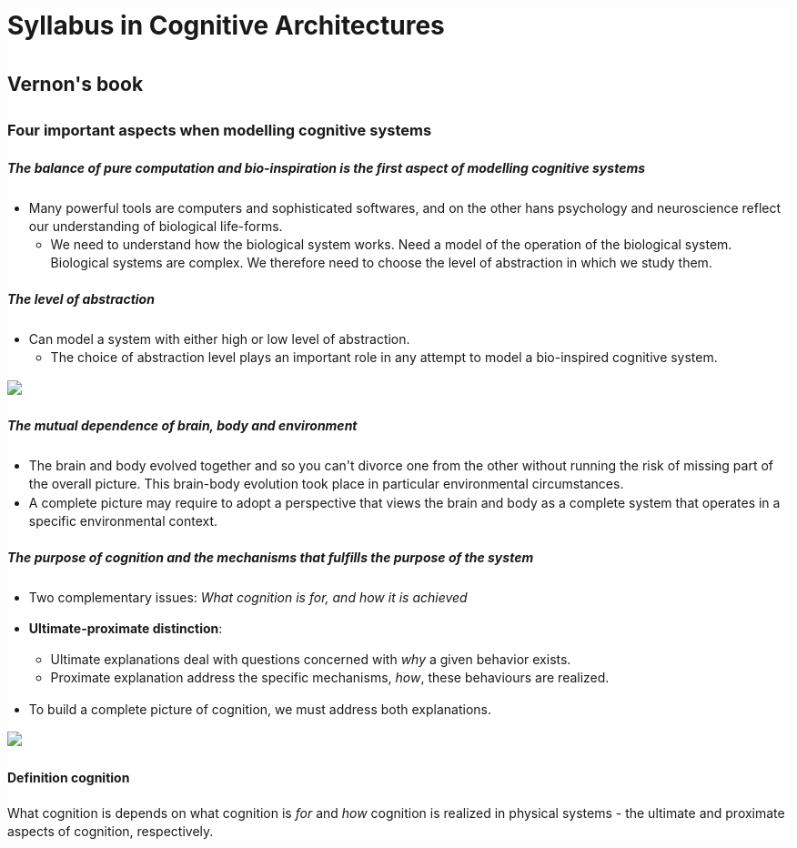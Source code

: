 # Syllabus in Cognitive Architectures

## Vernon's book


### Four important aspects when modelling cognitive systems

##### The balance of pure computation and bio-inspiration is the first aspect of modelling cognitive systems

* Many powerful tools are computers and sophisticated softwares, and on the other hans psychology and neuroscience reflect our understanding of biological life-forms.
	* We need to understand how the biological system works. Need a model of the operation of the biological system. Biological systems are complex. We therefore need to choose the level of abstraction in which we study them.


##### The level of abstraction

* Can model a system with either high or low level of abstraction. 
	* The choice of abstraction level plays an important role in any attempt to model a bio-inspired cognitive system.

![](https://i.imgur.com/9YhEZEA.png)


##### The mutual dependence of brain, body and environment

* The brain and body evolved together and so you can't divorce one from the other without running the risk of missing part of the overall picture. This brain-body evolution took place in particular environmental circumstances.
* A complete picture may require to adopt a perspective that views the brain and body as a complete system that operates in a specific environmental context. 



##### The purpose of cognition and the mechanisms that fulfills the purpose of the system

* Two complementary issues: *What cognition is for, and how it is achieved*
* **Ultimate-proximate distinction**:
	* Ultimate explanations deal with questions concerned with *why* a given behavior exists.
	* Proximate explanation address the specific mechanisms, *how*, these behaviours are realized.


* To build a complete picture of cognition, we must address both explanations.


![](https://i.imgur.com/m8aMtqP.png)


#### Definition cognition

What cognition is depends on what cognition is *for* and *how* cognition is realized in physical systems - the ultimate and proximate aspects of cognition, respectively.
